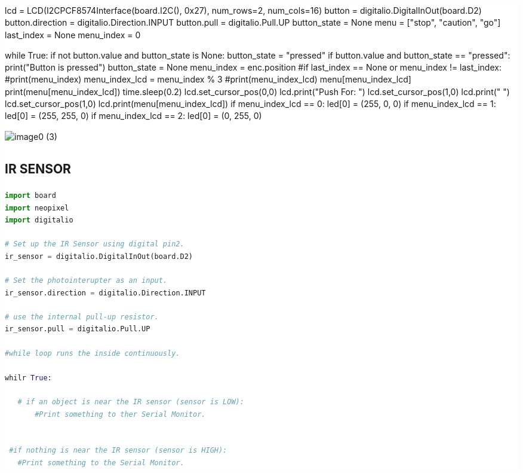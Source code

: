 lcd = LCD(I2CPCF8574Interface(board.I2C(), 0x27), num_rows=2, num_cols=16)
button = digitalio.DigitalInOut(board.D2)
button.direction = digitalio.Direction.INPUT
button.pull = digitalio.Pull.UP
button_state = None
menu = ["stop", "caution", "go"]
last_index = None
menu_index = 0

while True:
    if not button.value and button_state is None:
        button_state = "pressed"
    if button.value and button_state == "pressed":
        print("Button is pressed")
        button_state = None
    menu_index = enc.position
    #if last_index == None or menu_index != last_index:
        #print(menu_index)
    menu_index_lcd = menu_index % 3
    #print(menu_index_lcd)
    menu[menu_index_lcd]
    print(menu[menu_index_lcd])
    time.sleep(0.2)
    lcd.set_cursor_pos(0,0)
    lcd.print("Push For: ")
    lcd.set_cursor_pos(1,0)
    lcd.print("          ")
    lcd.set_cursor_pos(1,0)
    lcd.print(menu[menu_index_lcd])
    if menu_index_lcd == 0:
     led[0] = (255, 0, 0)
    if menu_index_lcd == 1:
     led[0] = (255, 255, 0)
    if menu_index_lcd == 2:
     led[0] = (0, 255, 0)

![image0 (3)](https://github.com/nwashin59/engr3/assets/143545685/2a5c24ed-2cdf-4c29-8dbf-6cd6174c0b7c)


## IR SENSOR
```python
import board 
import neopixel
import digitalio

# Set up the IR Sensor using digital pin2.
ir_sensor = digitalio.DigitalInOut(board.D2)

# Set the photointerupter as an input.
ir_sensor.direction = digitalio.Direction.INPUT

# use the internal pull-up resistor.
ir_sensor.pull = digitalio.Pull.UP

#while loop runs the inside continuously.

whilr True:

   # if an object is near the IR sensor (sensor is LOW):
       #Print something to ther Serial Monitor.
 

 #if nothing is near the IR sensor (sensor is HIGH):
   #Print something to the Serial Monitor. 
```